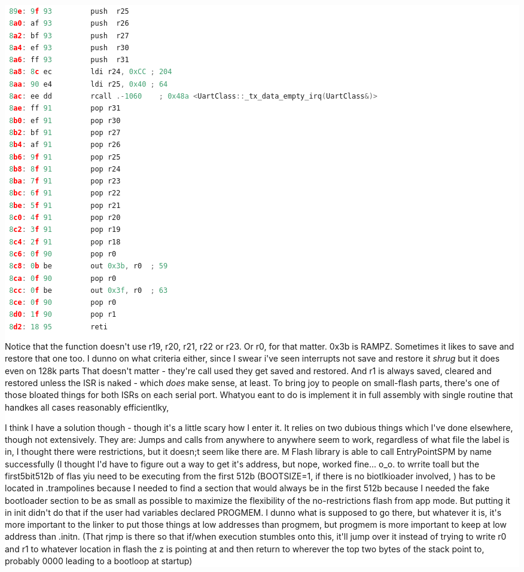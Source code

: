 ```c++
 89e: 9f 93         push  r25
 8a0: af 93         push  r26
 8a2: bf 93         push  r27
 8a4: ef 93         push  r30
 8a6: ff 93         push  r31
 8a8: 8c ec         ldi r24, 0xCC ; 204
 8aa: 90 e4         ldi r25, 0x40 ; 64
 8ac: ee dd         rcall .-1060    ; 0x48a <UartClass::_tx_data_empty_irq(UartClass&)>
 8ae: ff 91         pop r31
 8b0: ef 91         pop r30
 8b2: bf 91         pop r27
 8b4: af 91         pop r26
 8b6: 9f 91         pop r25
 8b8: 8f 91         pop r24
 8ba: 7f 91         pop r23
 8bc: 6f 91         pop r22
 8be: 5f 91         pop r21
 8c0: 4f 91         pop r20
 8c2: 3f 91         pop r19
 8c4: 2f 91         pop r18
 8c6: 0f 90         pop r0
 8c8: 0b be         out 0x3b, r0  ; 59
 8ca: 0f 90         pop r0
 8cc: 0f be         out 0x3f, r0  ; 63
 8ce: 0f 90         pop r0
 8d0: 1f 90         pop r1
 8d2: 18 95         reti
```

Notice that the function doesn't use r19, r20, r21, r22 or r23. Or r0, for that matter. 0x3b is RAMPZ. Sometimes it likes to save and restore that one too. I dunno on what criteria either, since I swear i've seen interrupts not save and restore it *shrug* but it does even on 128k parts
That doesn't matter - they're call used they get saved and restored.
And r1 is always saved, cleared and restored unless the ISR is naked - which *does* make sense, at least.
To bring joy to people on small-flash parts, there's one of those bloated things for both ISRs on each serial port. Whatyou eant to do is implement it in full assembly with  single routine that handkes all cases reasonably efficientlky,

  I think I have a solution though - though it's a little scary how I enter it. It relies on two dubious things which I've done elsewhere, though not extensively.
They are:
Jumps and calls from anywhere to anywhere seem to work, regardless of what file the label is in, I thought there were restrictions, but it doesn;t seem like there are. M Flash library is able to call EntryPointSPM by name successfully (I thought I'd have to figure out a way to get it's address, but nope, worked fine... o_o.  to wrrite toall but the first5bit512b of flas yiu need to be executing from the first 512b (BOOTSIZE=1, if there is no biotlkioader involved, ) has to be located in .trampolines because I needed to find a section that would always be in the first 512b because I needed the fake bootloader section to be as small as possible to maximize the flexibility of the no-restrictions flash from app mode. But putting it in init didn't do that if the user had variables declared PROGMEM. I dunno what is supposed to go there, but whatever it is, it's more important to the linker to put those things at low addresses than progmem, but progmem is more important to keep at low address than .initn. (That rjmp is there so that if/when execution stumbles onto this, it'll jump over it instead of trying to write r0 and r1 to whatever location in flash the z is pointing at and then return to wherever the top two bytes of the stack point to, probably 0000 leading to a bootloop at startup)
